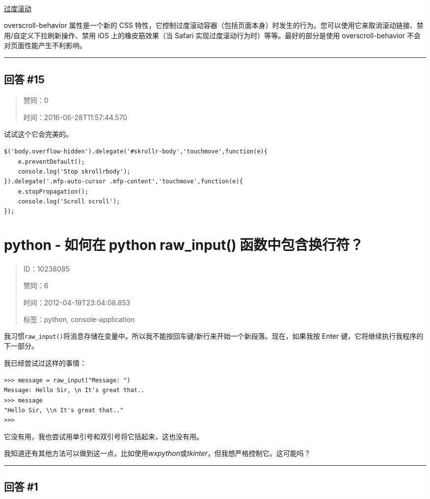 [过度滚动](https://ishadeed.com/article/prevent-scroll-chaining-overscroll-behavior/)

overscroll-behavior 属性是一个新的 CSS 特性，它控制过度滚动容器（包括页面本身）时发生的行为。您可以使用它来取消滚动链接、禁用/自定义下拉刷新操作、禁用 iOS 上的橡皮筋效果（当 Safari 实现过度滚动行为时）等等。最好的部分是使用 overscroll-behavior 不会对页面性能产生不利影响。

* * *

## 回答 #15

> 赞同：0
> 
> 时间：2016-06-28T11:57:44.570

试试这个它会完美的。

```
$('body.overflow-hidden').delegate('#skrollr-body','touchmove',function(e){
    e.preventDefault();
    console.log('Stop skrollrbody');
}).delegate('.mfp-auto-cursor .mfp-content','touchmove',function(e){
    e.stopPropagation();
    console.log('Scroll scroll');
}); 
```

# python - 如何在 python raw_input() 函数中包含换行符？

> ID：10238085
> 
> 赞同：6
> 
> 时间：2012-04-19T23:04:08.853
> 
> 标签：python, console-application

我习惯`raw_input()`将消息存储在变量中。所以我不能按回车键/新行来开始一个新段落。现在，如果我按 Enter 键，它将继续执行我程序的下一部分。

我已经尝试过这样的事情：

```
>>> message = raw_input("Message: ")
Message: Hello Sir, \n It's great that..
>>> message
"Hello Sir, \\n It's great that.."
>>> 
```

它没有用，我也尝试用单引号和双引号将它括起来，这也没有用。

我知道还有其他方法可以做到这一点，比如使用*wxpython*或*tkinter*，但我想严格控制它。这可能吗？

* * *

## 回答 #1
